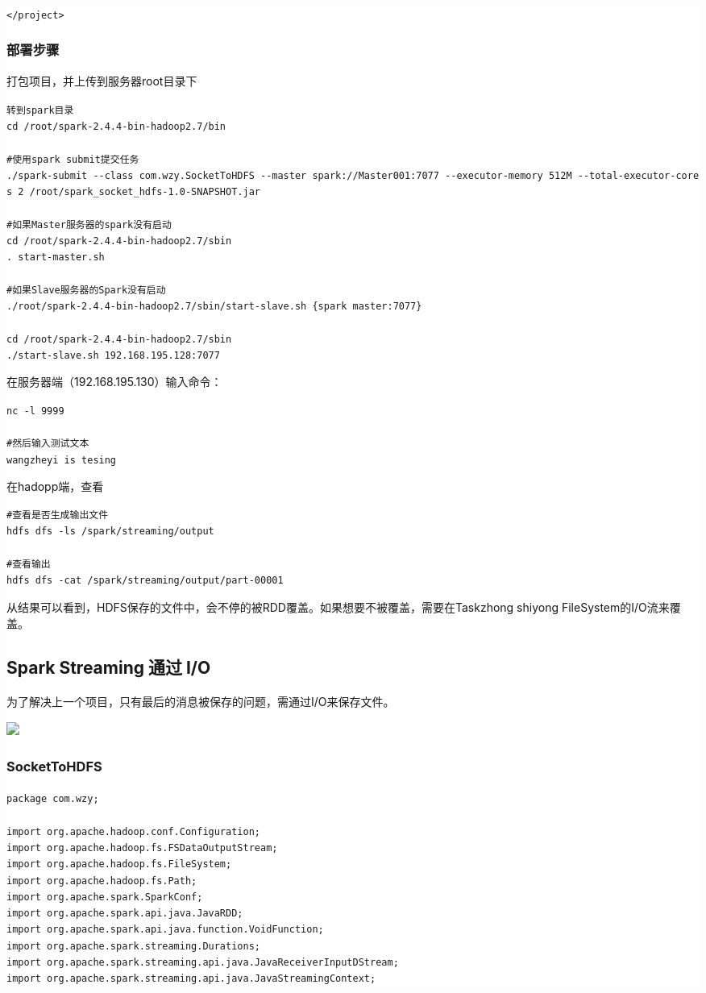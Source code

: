 	</project>


### 部署步骤

打包项目，并上传到服务器root目录下

	转到spark目录
	cd /root/spark-2.4.4-bin-hadoop2.7/bin
	
	#使用spark submit提交任务
	./spark-submit --class com.wzy.SocketToHDFS --master spark://Master001:7077 --executor-memory 512M --total-executor-cores 2 /root/spark_socket_hdfs-1.0-SNAPSHOT.jar 

	#如果Master服务器的spark没有启动
	cd /root/spark-2.4.4-bin-hadoop2.7/sbin
	. start-master.sh

	#如果Slave服务器的Spark没有启动
	./root/spark-2.4.4-bin-hadoop2.7/sbin/start-slave.sh {spark master:7077}

	cd /root/spark-2.4.4-bin-hadoop2.7/sbin
	./start-slave.sh 192.168.195.128:7077 


在服务器端（192.168.195.130）输入命令：
	
	nc -l 9999

	#然后输入测试文本
	wangzheyi is tesing

在hadopp端，查看

	#查看是否生成输出文件
	hdfs dfs -ls /spark/streaming/output
	
	#查看输出
	hdfs dfs -cat /spark/streaming/output/part-00001

从结果可以看到，HDFS保存的文件中，会不停的被RDD覆盖。如果想要不被覆盖，需要在Taskzhong shiyong FileSystem的I/O流来覆盖。



## Spark Streaming 通过 I/O 

为了解决上一个项目，只有最后的消息被保存的问题，需通过I/O来保存文件。


![](../Images/14.png)


### SocketToHDFS

	
	package com.wzy;
	
	import org.apache.hadoop.conf.Configuration;
	import org.apache.hadoop.fs.FSDataOutputStream;
	import org.apache.hadoop.fs.FileSystem;
	import org.apache.hadoop.fs.Path;
	import org.apache.spark.SparkConf;
	import org.apache.spark.api.java.JavaRDD;
	import org.apache.spark.api.java.function.VoidFunction;
	import org.apache.spark.streaming.Durations;
	import org.apache.spark.streaming.api.java.JavaReceiverInputDStream;
	import org.apache.spark.streaming.api.java.JavaStreamingContext;
	
